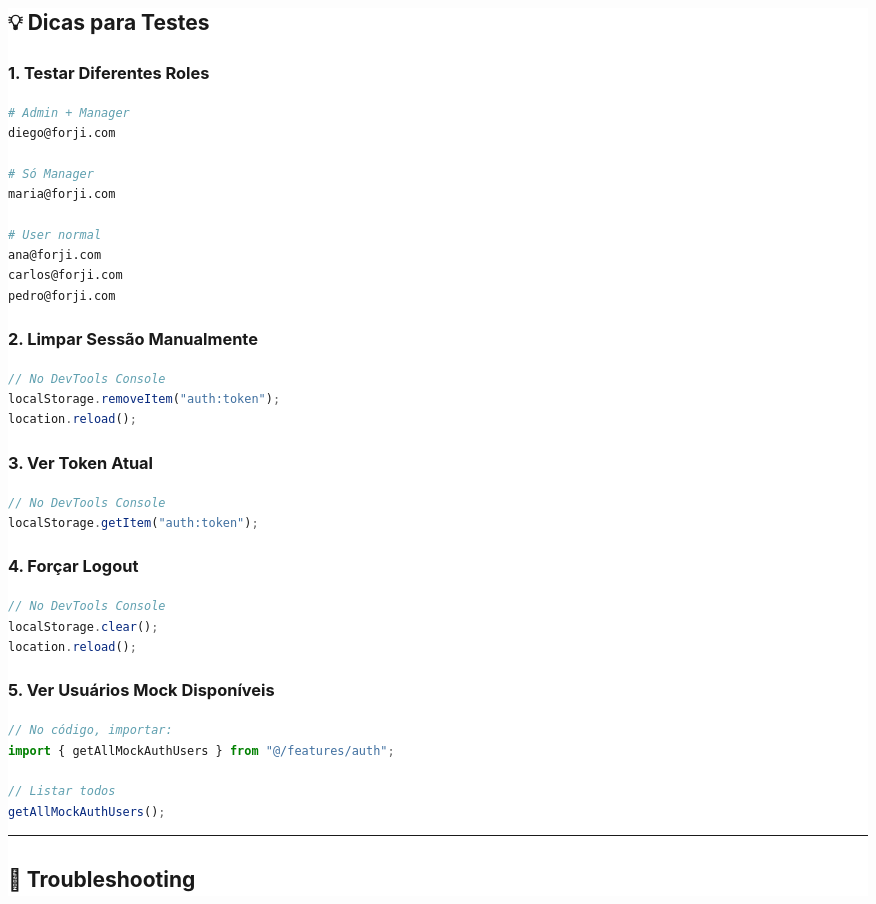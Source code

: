 
## 💡 Dicas para Testes

### 1. Testar Diferentes Roles

```bash
# Admin + Manager
diego@forji.com

# Só Manager
maria@forji.com

# User normal
ana@forji.com
carlos@forji.com
pedro@forji.com
```

### 2. Limpar Sessão Manualmente

```javascript
// No DevTools Console
localStorage.removeItem("auth:token");
location.reload();
```

### 3. Ver Token Atual

```javascript
// No DevTools Console
localStorage.getItem("auth:token");
```

### 4. Forçar Logout

```javascript
// No DevTools Console
localStorage.clear();
location.reload();
```

### 5. Ver Usuários Mock Disponíveis

```javascript
// No código, importar:
import { getAllMockAuthUsers } from "@/features/auth";

// Listar todos
getAllMockAuthUsers();
```

---

## 🐛 Troubleshooting
